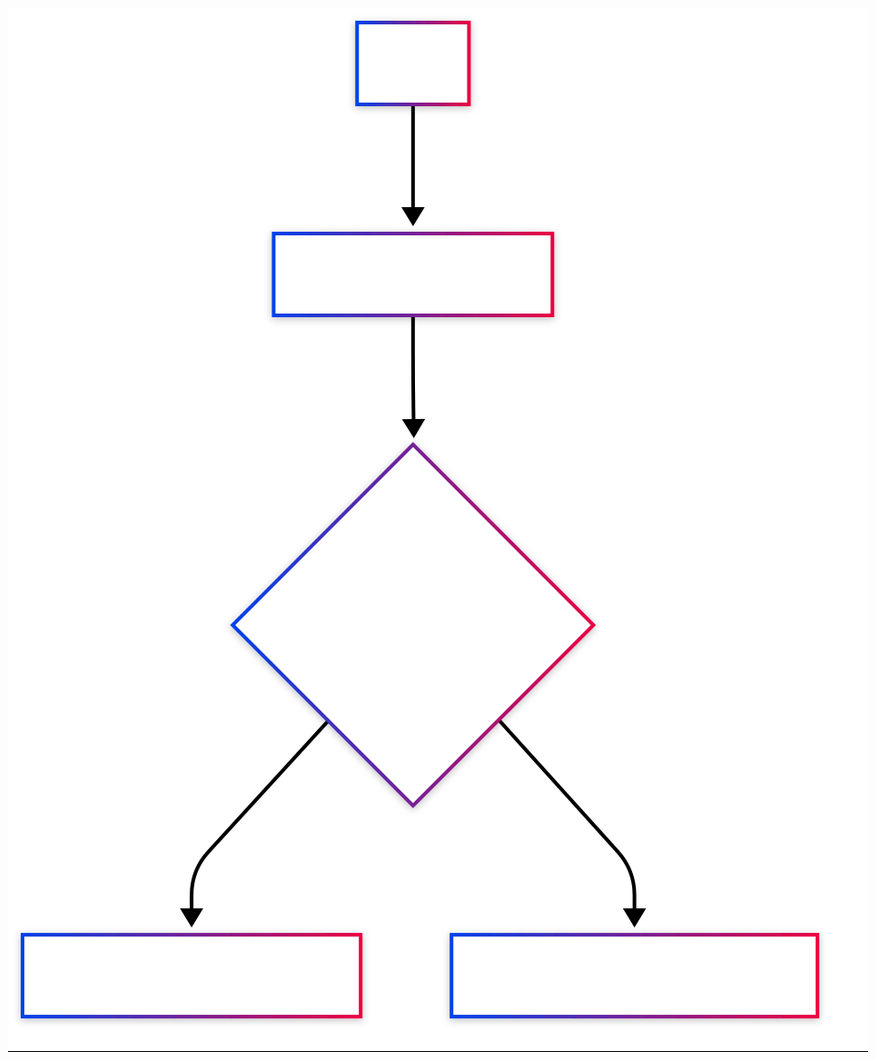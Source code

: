 ![Editor _ Mermaid Chart-2025-04-24-160420.svg](Surprise%20fun%20Architecture%20Diagram%201df55673ca5580d592e9c08715a4326f/Editor___Mermaid_Chart-2025-04-24-160420.svg)

---